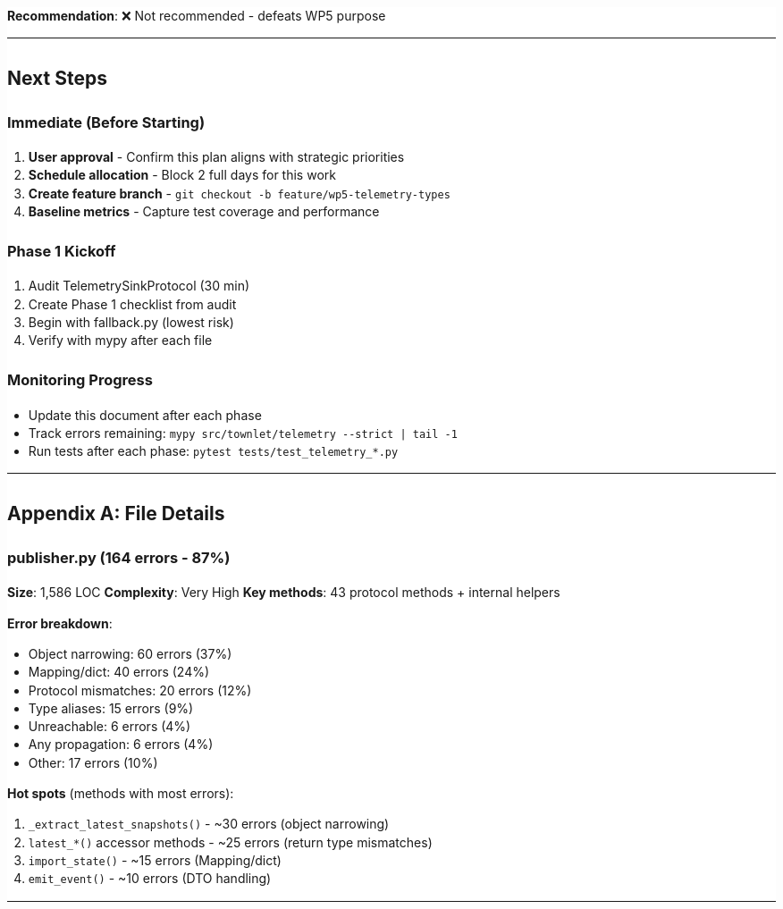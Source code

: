 **Recommendation**: ❌ Not recommended - defeats WP5 purpose

---

## Next Steps

### Immediate (Before Starting)

1. **User approval** - Confirm this plan aligns with strategic priorities
2. **Schedule allocation** - Block 2 full days for this work
3. **Create feature branch** - `git checkout -b feature/wp5-telemetry-types`
4. **Baseline metrics** - Capture test coverage and performance

### Phase 1 Kickoff

1. Audit TelemetrySinkProtocol (30 min)
2. Create Phase 1 checklist from audit
3. Begin with fallback.py (lowest risk)
4. Verify with mypy after each file

### Monitoring Progress

- Update this document after each phase
- Track errors remaining: `mypy src/townlet/telemetry --strict | tail -1`
- Run tests after each phase: `pytest tests/test_telemetry_*.py`

---

## Appendix A: File Details

### publisher.py (164 errors - 87%)

**Size**: 1,586 LOC
**Complexity**: Very High
**Key methods**: 43 protocol methods + internal helpers

**Error breakdown**:
- Object narrowing: 60 errors (37%)
- Mapping/dict: 40 errors (24%)
- Protocol mismatches: 20 errors (12%)
- Type aliases: 15 errors (9%)
- Unreachable: 6 errors (4%)
- Any propagation: 6 errors (4%)
- Other: 17 errors (10%)

**Hot spots** (methods with most errors):
1. `_extract_latest_snapshots()` - ~30 errors (object narrowing)
2. `latest_*()` accessor methods - ~25 errors (return type mismatches)
3. `import_state()` - ~15 errors (Mapping/dict)
4. `emit_event()` - ~10 errors (DTO handling)

---
